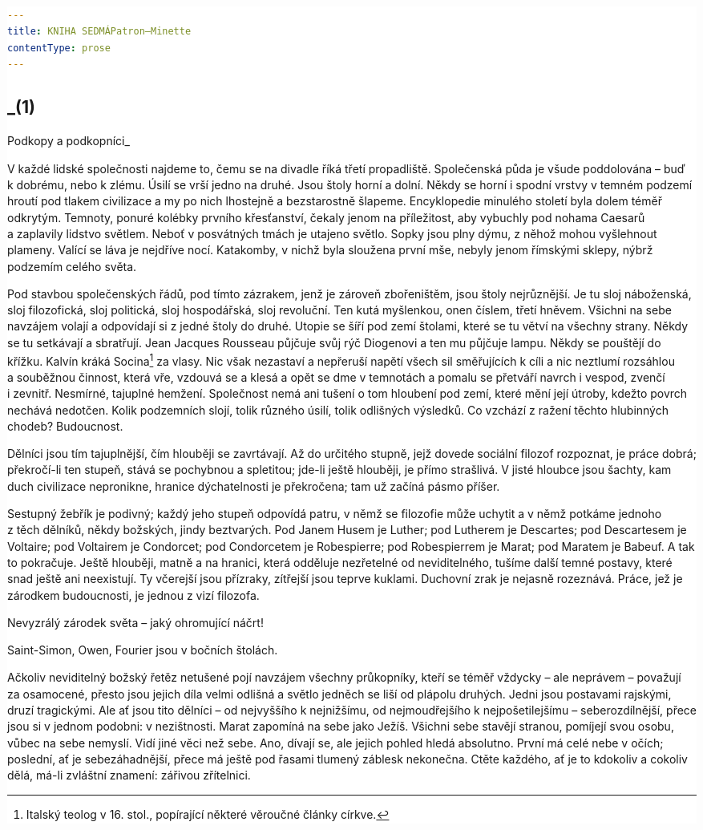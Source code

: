```yaml
---
title: KNIHA SEDMÁPatron–Minette
contentType: prose
---
```


## _(1)  
Podkopy a podkopníci_

V každé lidské společnosti najdeme to, čemu se na divadle říká třetí propadliště. Společenská půda je všude poddolována – buď k dobrému, nebo k zlému. Úsilí se vrší jedno na druhé. Jsou štoly horní a dolní. Někdy se horní i spodní vrstvy v temném podzemí hroutí pod tlakem civilizace a my po nich lhostejně a bezstarostně šlapeme. Encyklopedie minulého století byla dolem téměř odkrytým. Temnoty, ponuré kolébky prvního křesťanství, čekaly jenom na příležitost, aby vybuchly pod nohama Caesarů a zaplavily lidstvo světlem. Neboť v posvátných tmách je utajeno světlo. Sopky jsou plny dýmu, z něhož mohou vyšlehnout plameny. Valící se láva je nejdříve nocí. Katakomby, v nichž byla sloužena první mše, nebyly jenom římskými sklepy, nýbrž podzemím celého světa.

Pod stavbou společenských řádů, pod tímto zázrakem, jenž je zároveň zbořeništěm, jsou štoly nejrůznější. Je tu sloj náboženská, sloj filozofická, sloj politická, sloj hospodářská, sloj revoluční. Ten kutá myšlenkou, onen číslem, třetí hněvem. Všichni na sebe navzájem volají a odpovídají si z jedné štoly do druhé. Utopie se šíří pod zemí štolami, které se tu větví na všechny strany. Někdy se tu setkávají a sbratřují. Jean Jacques Rousseau půjčuje svůj rýč Diogenovi a ten mu půjčuje lampu. Někdy se pouštějí do křížku. Kalvín kráká Socina[^1] za vlasy. Nic však nezastaví a nepřeruší napětí všech sil směřujících k cíli a nic neztlumí rozsáhlou a souběžnou činnost, která vře, vzdouvá se a klesá a opět se dme v temnotách a pomalu se přetváří navrch i vespod, zvenčí i zevnitř. Nesmírné, tajuplné hemžení. Společnost nemá ani tušení o tom hloubení pod zemí, které mění její útroby, kdežto povrch nechává nedotčen. Kolik podzemních slojí, tolik různého úsilí, tolik odlišných výsledků. Co vzchází z ražení těchto hlubinných chodeb? Budoucnost.

Dělníci jsou tím tajuplnější, čím hlouběji se zavrtávají. Až do určitého stupně, jejž dovede sociální filozof rozpoznat, je práce dobrá; překročí-li ten stupeň, stává se pochybnou a spletitou; jde-li ještě hlouběji, je přímo strašlivá. V jisté hloubce jsou šachty, kam duch civilizace nepronikne, hranice dýchatelnosti je překročena; tam už začíná pásmo příšer.

Sestupný žebřík je podivný; každý jeho stupeň odpovídá patru, v němž se filozofie může uchytit a v němž potkáme jednoho z těch dělníků, někdy božských, jindy beztvarých. Pod Janem Husem je Luther; pod Lutherem je Descartes; pod Descartesem je Voltaire; pod Voltairem je Condorcet; pod Condorcetem je Robespierre; pod Robespierrem je Marat; pod Maratem je Babeuf. A tak to pokračuje. Ještě hlouběji, matně a na hranici, která odděluje nezřetelné od neviditelného, tušíme další temné postavy, které snad ještě ani neexistují. Ty včerejší jsou přízraky, zítřejší jsou teprve kuklami. Duchovní zrak je nejasně rozeznává. Práce, jež je zárodkem budoucnosti, je jednou z vizí filozofa.

Nevyzrálý zárodek světa – jaký ohromující náčrt!

Saint-Simon, Owen, Fourier jsou v bočních štolách.

Ačkoliv neviditelný božský řetěz netušené pojí navzájem všechny průkopníky, kteří se téměř vždycky – ale neprávem – považují za osamocené, přesto jsou jejich díla velmi odlišná a světlo jedněch se liší od plápolu druhých. Jedni jsou postavami rajskými, druzí tragickými. Ale ať jsou tito dělníci – od nejvyššího k nejnižšímu, od nejmoudřejšího k nejpošetilejšímu – seberozdílnější, přece jsou si v jednom podobni: v nezištnosti. Marat zapomíná na sebe jako Ježíš. Všichni sebe stavějí stranou, pomíjejí svou osobu, vůbec na sebe nemyslí. Vidí jiné věci než sebe. Ano, dívají se, ale jejich pohled hledá absolutno. První má celé nebe v očích; poslední, ať je sebezáhadnější, přece má ještě pod řasami tlumený záblesk nekonečna. Ctěte každého, ať je to kdokoliv a cokoliv dělá, má-li zvláštní znamení: zářivou zřítelnici.


[^1]: Italský teolog v 16. stol., popírající některé věroučné články církve.
[^2]: Peklo.
[^3]: Piský tyran, jejž nepřátelé uvěznili ve věži i s dětmi, aby zahynuli hladem. V Dantově Pekle hryže hladem lebku svého kata.
[^4]: Básník z poč. 19. stol., zloděj a vrah.
[^5]: Náčelník tlupy zlodějů.
[^6]: Obhájce trojbarevného praporu, jejž udržel v Toulonu až do července 1815, byl pak v srpnu zavražděn roajalisty.
[^7]: Velitel oddílu bezpečnostní policie, bývalý zloděj a podvodník.
[^8]: Tlupy flétnistek, obchodníci omamnými jedy, žebráci, komediantky.